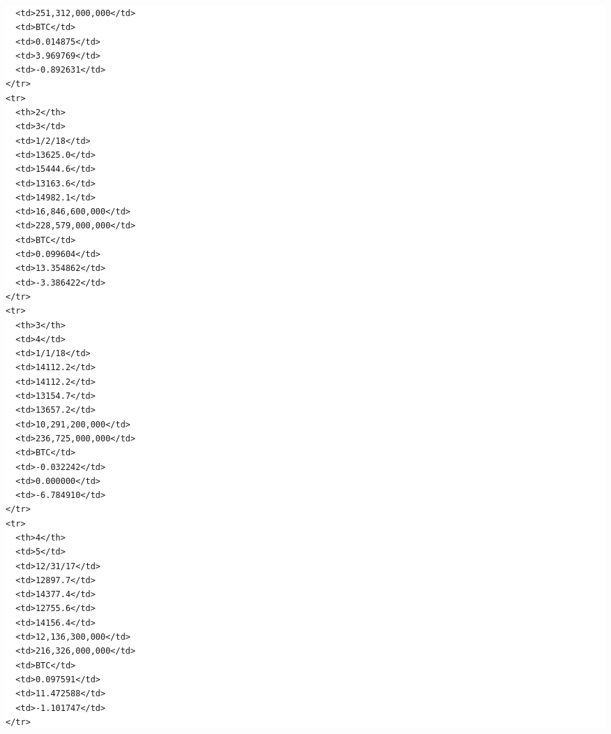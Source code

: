       <td>251,312,000,000</td>
      <td>BTC</td>
      <td>0.014875</td>
      <td>3.969769</td>
      <td>-0.892631</td>
    </tr>
    <tr>
      <th>2</th>
      <td>3</td>
      <td>1/2/18</td>
      <td>13625.0</td>
      <td>15444.6</td>
      <td>13163.6</td>
      <td>14982.1</td>
      <td>16,846,600,000</td>
      <td>228,579,000,000</td>
      <td>BTC</td>
      <td>0.099604</td>
      <td>13.354862</td>
      <td>-3.386422</td>
    </tr>
    <tr>
      <th>3</th>
      <td>4</td>
      <td>1/1/18</td>
      <td>14112.2</td>
      <td>14112.2</td>
      <td>13154.7</td>
      <td>13657.2</td>
      <td>10,291,200,000</td>
      <td>236,725,000,000</td>
      <td>BTC</td>
      <td>-0.032242</td>
      <td>0.000000</td>
      <td>-6.784910</td>
    </tr>
    <tr>
      <th>4</th>
      <td>5</td>
      <td>12/31/17</td>
      <td>12897.7</td>
      <td>14377.4</td>
      <td>12755.6</td>
      <td>14156.4</td>
      <td>12,136,300,000</td>
      <td>216,326,000,000</td>
      <td>BTC</td>
      <td>0.097591</td>
      <td>11.472588</td>
      <td>-1.101747</td>
    </tr>
  </tbody>
</table>
</div>
